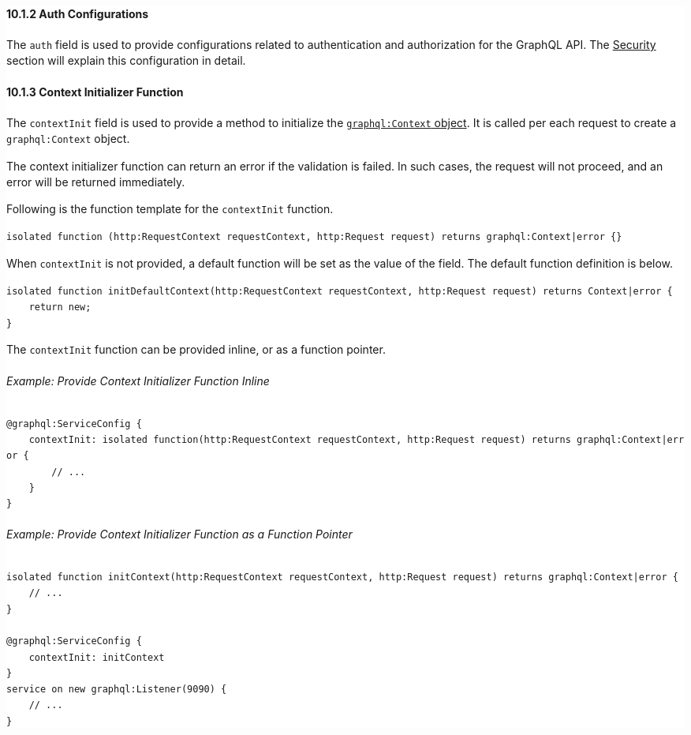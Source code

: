 
#### 10.1.2 Auth Configurations

The `auth` field is used to provide configurations related to authentication and authorization for the GraphQL API. The [Security](#12-security) section will explain this configuration in detail.


#### 10.1.3 Context Initializer Function

The `contextInit` field is used to provide a method to initialize the [`graphql:Context` object](#8-context-object). It is called per each request to create a `graphql:Context` object.

The context initializer function can return an error if the validation is failed. In such cases, the request will not proceed, and an error will be returned immediately.

Following is the function template for the `contextInit` function.

```ballerina
isolated function (http:RequestContext requestContext, http:Request request) returns graphql:Context|error {}
```

When `contextInit` is not provided, a default function will be set as the value of the field. The default function definition is below.

```ballerina
isolated function initDefaultContext(http:RequestContext requestContext, http:Request request) returns Context|error {
    return new;
}
```

The `contextInit` function can be provided inline, or as a function pointer.

###### Example: Provide Context Initializer Function Inline

```ballerina
@graphql:ServiceConfig {
    contextInit: isolated function(http:RequestContext requestContext, http:Request request) returns graphql:Context|error {
        // ...
    }
}
```

###### Example: Provide Context Initializer Function as a Function Pointer

```ballerina
isolated function initContext(http:RequestContext requestContext, http:Request request) returns graphql:Context|error {
    // ...
}

@graphql:ServiceConfig {
    contextInit: initContext
}
service on new graphql:Listener(9090) {
    // ...
}
```
